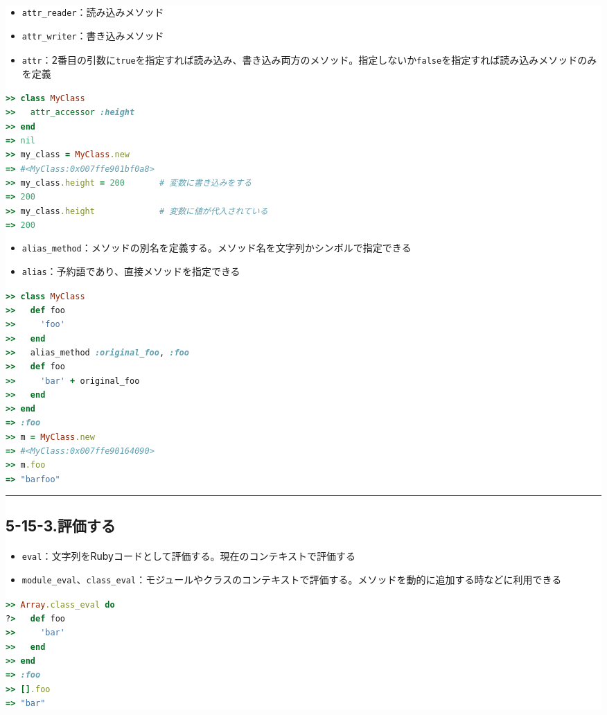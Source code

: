  * `attr_reader`：読み込みメソッド

  * `attr_writer`：書き込みメソッド

  * `attr`：2番目の引数に`true`を指定すれば読み込み、書き込み両方のメソッド。指定しないか`false`を指定すれば読み込みメソッドのみを定義

```ruby
>> class MyClass
>>   attr_accessor :height
>> end
=> nil
>> my_class = MyClass.new
=> #<MyClass:0x007ffe901bf0a8>
>> my_class.height = 200       # 変数に書き込みをする
=> 200
>> my_class.height             # 変数に値が代入されている
=> 200
```

* `alias_method`：メソッドの別名を定義する。メソッド名を文字列かシンボルで指定できる

* `alias`：予約語であり、直接メソッドを指定できる

```ruby
>> class MyClass
>>   def foo
>>     'foo'
>>   end
>>   alias_method :original_foo, :foo
>>   def foo
>>     'bar' + original_foo
>>   end
>> end
=> :foo
>> m = MyClass.new
=> #<MyClass:0x007ffe90164090>
>> m.foo
=> "barfoo"
```

***

## 5-15-3.評価する

* `eval`：文字列をRubyコードとして評価する。現在のコンテキストで評価する

* `module_eval`、`class_eval`：モジュールやクラスのコンテキストで評価する。メソッドを動的に追加する時などに利用できる

```ruby
>> Array.class_eval do
?>   def foo
>>     'bar'
>>   end
>> end
=> :foo
>> [].foo
=> "bar"
```
